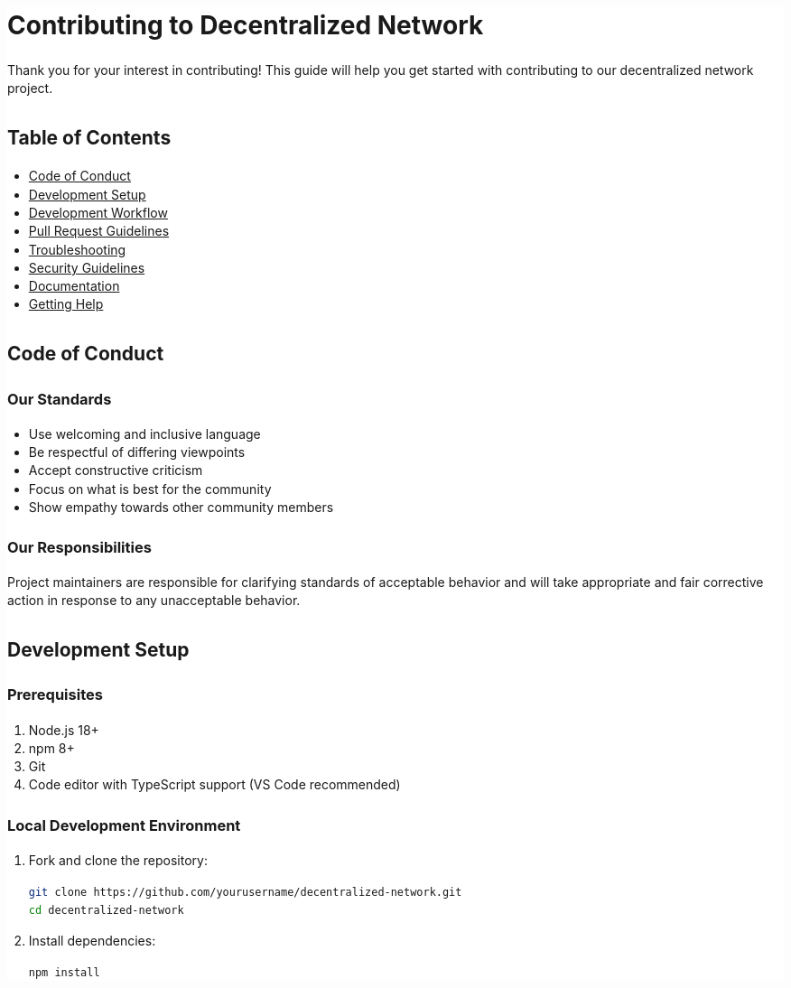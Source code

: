 # Contributing to Decentralized Network

Thank you for your interest in contributing! This guide will help you get started with contributing to our decentralized network project.

## Table of Contents

- [Code of Conduct](#code-of-conduct)
- [Development Setup](#development-setup)
- [Development Workflow](#development-workflow)
- [Pull Request Guidelines](#pull-request-guidelines)
- [Troubleshooting](#troubleshooting)
- [Security Guidelines](#security-guidelines)
- [Documentation](#documentation)
- [Getting Help](#getting-help)

## Code of Conduct

### Our Standards

- Use welcoming and inclusive language
- Be respectful of differing viewpoints
- Accept constructive criticism
- Focus on what is best for the community
- Show empathy towards other community members

### Our Responsibilities

Project maintainers are responsible for clarifying standards of acceptable behavior and will take appropriate and fair corrective action in response to any unacceptable behavior.

## Development Setup

### Prerequisites

1. Node.js 18+
2. npm 8+
3. Git
4. Code editor with TypeScript support (VS Code recommended)

### Local Development Environment

1. Fork and clone the repository:
   ```bash
   git clone https://github.com/yourusername/decentralized-network.git
   cd decentralized-network
   ```

2. Install dependencies:
   ```bash
   npm install
   ```
